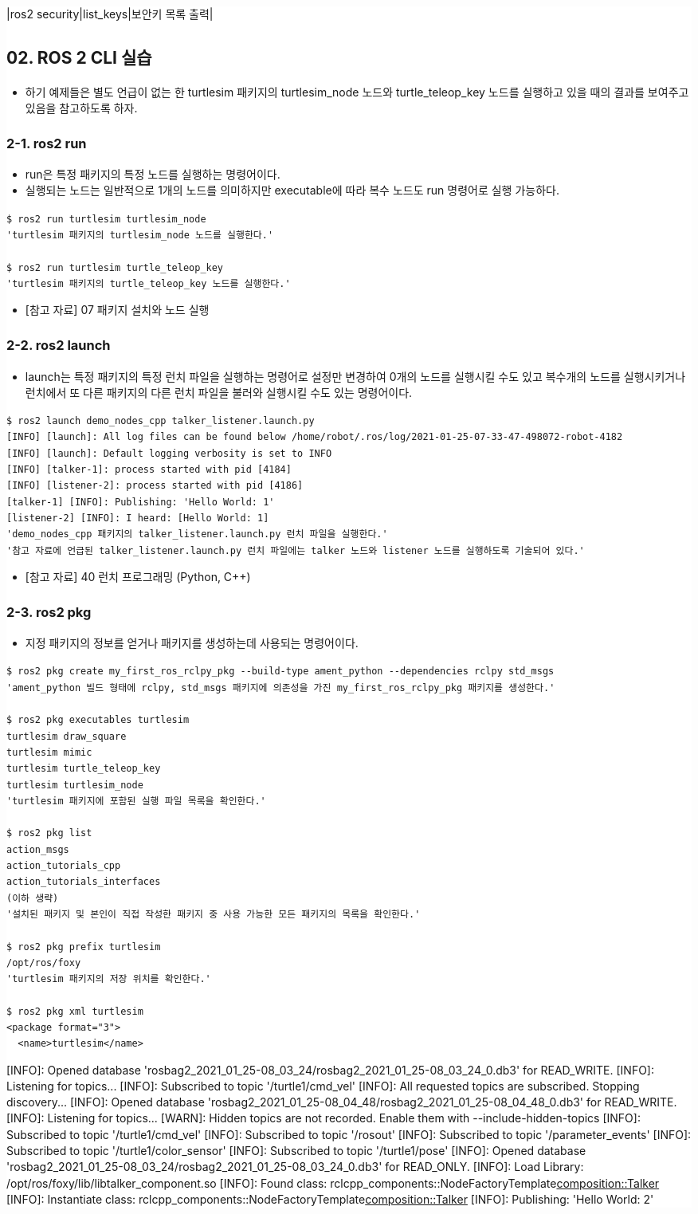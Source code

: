|ros2 security|list_keys|보안키 목록 출력|

## 02. ROS 2 CLI 실습
- 하기 예제들은 별도 언급이 없는 한 turtlesim 패키지의 turtlesim_node 노드와 turtle_teleop_key 노드를 실행하고 있을 때의 결과를 보여주고 있음을 참고하도록 하자.

### 2-1. ros2 run
- run은 특정 패키지의 특정 노드를 실행하는 명령어이다.
- 실행되는 노드는 일반적으로 1개의 노드를 의미하지만 executable에 따라 복수 노드도 run 명령어로 실행 가능하다.
```
$ ros2 run turtlesim turtlesim_node
'turtlesim 패키지의 turtlesim_node 노드를 실행한다.'

$ ros2 run turtlesim turtle_teleop_key
'turtlesim 패키지의 turtle_teleop_key 노드를 실행한다.'
```
- [참고 자료] 07 패키지 설치와 노드 실행

### 2-2. ros2 launch
- launch는 특정 패키지의 특정 런치 파일을 실행하는 명령어로 설정만 변경하여 0개의 노드를 실행시킬 수도 있고 복수개의 노드를 실행시키거나 런치에서 또 다른 패키지의 다른 런치 파일을 불러와 실행시킬 수도 있는 명령어이다.
```
$ ros2 launch demo_nodes_cpp talker_listener.launch.py
[INFO] [launch]: All log files can be found below /home/robot/.ros/log/2021-01-25-07-33-47-498072-robot-4182
[INFO] [launch]: Default logging verbosity is set to INFO
[INFO] [talker-1]: process started with pid [4184]
[INFO] [listener-2]: process started with pid [4186]
[talker-1] [INFO]: Publishing: 'Hello World: 1'
[listener-2] [INFO]: I heard: [Hello World: 1]
'demo_nodes_cpp 패키지의 talker_listener.launch.py 런치 파일을 실행한다.'
'참고 자료에 언급된 talker_listener.launch.py 런치 파일에는 talker 노드와 listener 노드를 실행하도록 기술되어 있다.'
```
- [참고 자료] 40 런치 프로그래밍 (Python, C++)

### 2-3. ros2 pkg
- 지정 패키지의 정보를 얻거나 패키지를 생성하는데 사용되는 명령어이다.
```
$ ros2 pkg create my_first_ros_rclpy_pkg --build-type ament_python --dependencies rclpy std_msgs
'ament_python 빌드 형태에 rclpy, std_msgs 패키지에 의존성을 가진 my_first_ros_rclpy_pkg 패키지를 생성한다.'

$ ros2 pkg executables turtlesim
turtlesim draw_square
turtlesim mimic
turtlesim turtle_teleop_key
turtlesim turtlesim_node
'turtlesim 패키지에 포함된 ﻿실행 파일 목록을 확인한다.'

$ ros2 pkg list
action_msgs
action_tutorials_cpp
action_tutorials_interfaces
(이하 생략)
'설치된 패키지 및 본인이 직접 작성한 패키지 중 사용 가능한 모든 패키지의 목록을 확인한다.'

$ ros2 pkg prefix turtlesim
/opt/ros/foxy
'turtlesim 패키지의 ﻿저장 위치를 확인한다.'

$ ros2 pkg xml turtlesim
<package format="3">
  <name>turtlesim</name>
```

[INFO]: Opened database 'rosbag2_2021_01_25-08_03_24/rosbag2_2021_01_25-08_03_24_0.db3' for READ_WRITE.
[INFO]: Listening for topics...
[INFO]: Subscribed to topic '/turtle1/cmd_vel'
[INFO]: All requested topics are subscribed. Stopping discovery...
[INFO]: Opened database 'rosbag2_2021_01_25-08_04_48/rosbag2_2021_01_25-08_04_48_0.db3' for READ_WRITE.
[INFO]: Listening for topics...
[WARN]: Hidden topics are not recorded. Enable them with --include-hidden-topics
[INFO]: Subscribed to topic '/turtle1/cmd_vel'
[INFO]: Subscribed to topic '/rosout'
[INFO]: Subscribed to topic '/parameter_events'
[INFO]: Subscribed to topic '/turtle1/color_sensor'
[INFO]: Subscribed to topic '/turtle1/pose'
[INFO]: Opened database 'rosbag2_2021_01_25-08_03_24/rosbag2_2021_01_25-08_03_24_0.db3' for READ_ONLY.
[INFO]: Load Library: /opt/ros/foxy/lib/libtalker_component.so
[INFO]: Found class: rclcpp_components::NodeFactoryTemplate<composition::Talker>
[INFO]: Instantiate class: rclcpp_components::NodeFactoryTemplate<composition::Talker>
[INFO]: Publishing: 'Hello World: 2'